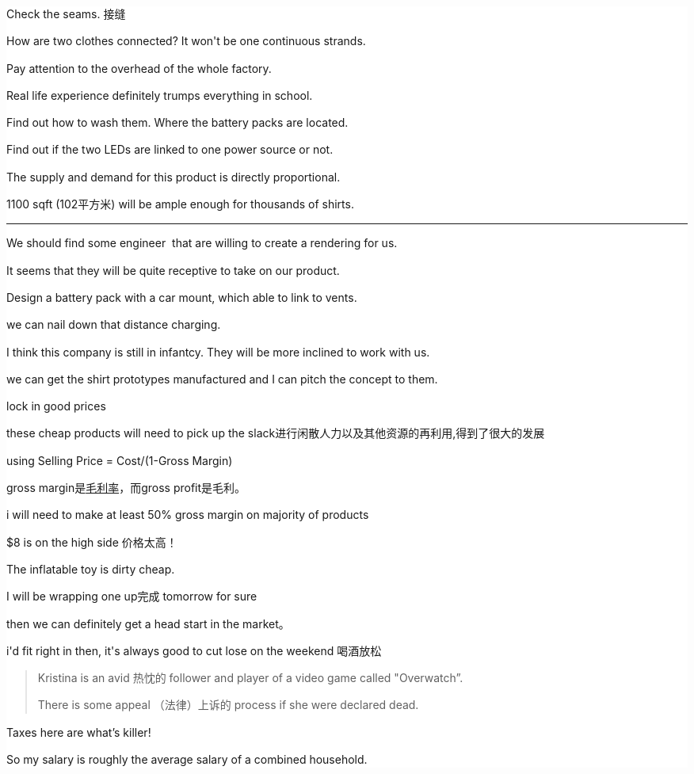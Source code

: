 Check the seams. 接缝

How are two clothes connected? It won't be one continuous strands.

Pay attention to the overhead of the whole factory.

Real life experience definitely trumps everything in school.

Find out how to wash them. Where the battery packs are located.

Find out if the two LEDs are linked to one power source or not.

The supply and demand for this product is directly proportional.

1100 sqft (102平方米) will be ample enough for thousands of shirts.

---

We should find some engineer  that are willing to create a rendering for us.

It seems that they will be quite receptive to take on our product.

Design a battery pack with a car mount, which able to link to vents.

we can nail down that distance charging.

I think this company is still in infantcy. They will be more inclined to work with us.

we can get the shirt prototypes manufactured and I can pitch the concept to them.

lock in good prices

these cheap products will need to pick up the slack进行闲散人力以及其他资源的再利用,得到了很大的发展

using Selling Price = Cost/(1-Gross Margin)

gross margin是[毛利率](https://www.baidu.com/s?wd=%E6%AF%9B%E5%88%A9%E7%8E%87&from=1012015a&fenlei=mv6quAkxTZn0IZRqIHckPjm4nH00T1YLmhDsmH0sP1R4Pj0zPHfk0ZwV5Hcvrjm3rH6sPfKWUMw85HfYnjn4nH6sgvPsT6KdThsqpZwYTjCEQLGCpyw9Uz4Bmy-bIi4WUvYETgN-TLwGUv3EnH61n1b4n1T4rHT1n1fvnWTYn0)，而gross profit是毛利。

i will need to make at least 50% gross margin on majority of products

$8 is on the high side 价格太高！

The inflatable toy is dirty cheap.

I will be wrapping one up完成 tomorrow for sure

then we can definitely get a head start in the market。

i'd fit right in then, it's always good to cut lose on the weekend 喝酒放松

> 
> 
> 
> Kristina is an avid 热忱的 follower and player of a video game called "Overwatch”.
> 
> There is some appeal （法律）上诉的 process if she were declared dead.
> 

Taxes here are what’s killer!

So my salary is roughly the average salary of a combined household.
